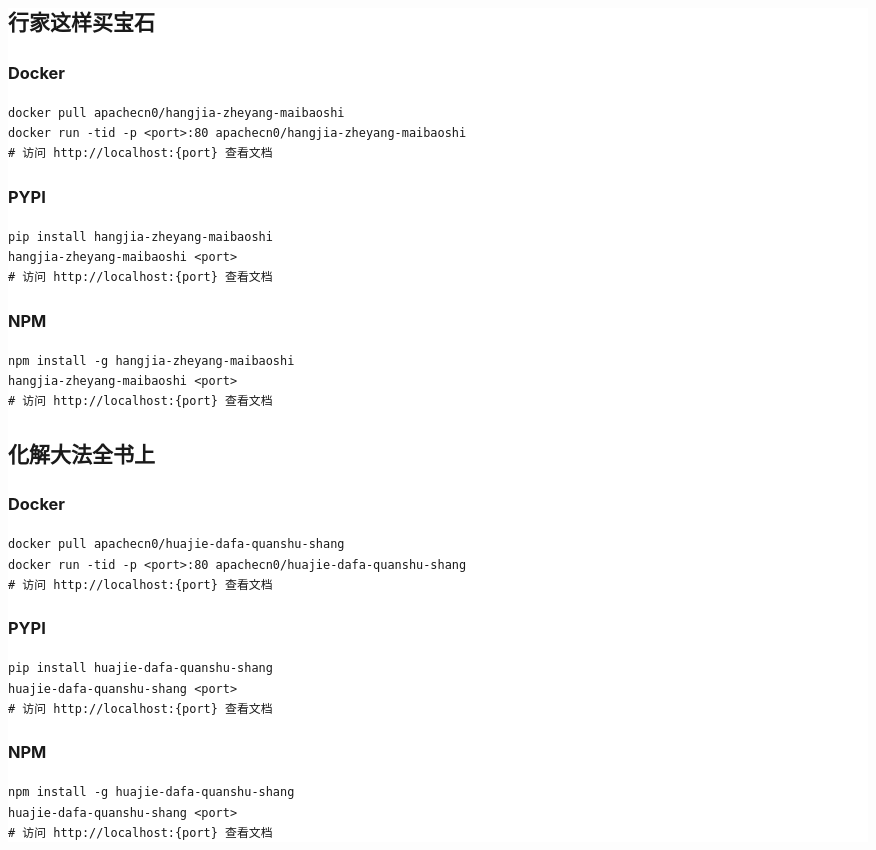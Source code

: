 ## 行家这样买宝石


### Docker

```
docker pull apachecn0/hangjia-zheyang-maibaoshi
docker run -tid -p <port>:80 apachecn0/hangjia-zheyang-maibaoshi
# 访问 http://localhost:{port} 查看文档
```

### PYPI

```
pip install hangjia-zheyang-maibaoshi
hangjia-zheyang-maibaoshi <port>
# 访问 http://localhost:{port} 查看文档
```

### NPM

```
npm install -g hangjia-zheyang-maibaoshi
hangjia-zheyang-maibaoshi <port>
# 访问 http://localhost:{port} 查看文档
```

## 化解大法全书上


### Docker

```
docker pull apachecn0/huajie-dafa-quanshu-shang
docker run -tid -p <port>:80 apachecn0/huajie-dafa-quanshu-shang
# 访问 http://localhost:{port} 查看文档
```

### PYPI

```
pip install huajie-dafa-quanshu-shang
huajie-dafa-quanshu-shang <port>
# 访问 http://localhost:{port} 查看文档
```

### NPM

```
npm install -g huajie-dafa-quanshu-shang
huajie-dafa-quanshu-shang <port>
# 访问 http://localhost:{port} 查看文档
```
